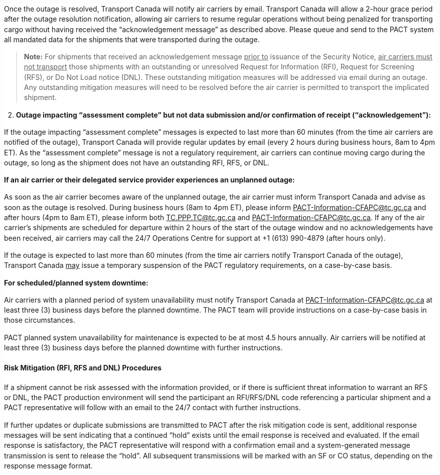 Once the outage is resolved, Transport Canada will notify air carriers by email. Transport Canada will allow a 2-hour grace period after the outage resolution notification, allowing air carriers to resume regular operations without being penalized for transporting cargo without having received the “acknowledgement message” as described above. Please queue and send to the PACT system all mandated data for the shipments that were transported during the outage.

> **Note:** For shipments that received an acknowledgement message <u>prior to</u> issuance of the Security Notice, <u>air carriers must not transport</u> those shipments with an outstanding or unresolved Request for Information (RFI), Request for Screening (RFS), or Do Not Load notice (DNL). These outstanding mitigation measures will be addressed via email during an outage. Any outstanding mitigation measures will need to be resolved before the air carrier is permitted to transport the implicated shipment.

2.  **Outage impacting “assessment complete” but not data submission and/or confirmation of receipt (“acknowledgement”):**

If the outage impacting “assessment complete” messages is expected to last more than 60 minutes (from the time air carriers are notified of the outage), Transport Canada will provide regular updates by email (every 2 hours during business hours, 8am to 4pm ET). As the “assessment complete” message is not a regulatory requirement, air carriers can continue moving cargo during the outage, so long as the shipment does not have an outstanding RFI, RFS, or DNL.

**If an air carrier or their delegated service provider experiences an unplanned outage:**

As soon as the air carrier becomes aware of the unplanned outage, the air carrier must inform Transport Canada and advise as soon as the outage is resolved. During business hours (8am to 4pm ET), please inform <PACT-Information-CFAPC@tc.gc.ca> and after hours (4pm to 8am ET), please inform both <TC.PPP.TC@tc.gc.ca> and <PACT-Information-CFAPC@tc.gc.ca>. If any of the air carrier’s shipments are scheduled for departure within 2 hours of the start of the outage window and no acknowledgements have been received, air carriers may call the 24/7 Operations Centre for support at +1 (613) 990-4879 (after hours only).

If the outage is expected to last more than 60 minutes (from the time air carriers notify Transport Canada of the outage), Transport Canada <u>may</u> issue a temporary suspension of the PACT regulatory requirements, on a case-by-case basis.

**For scheduled/planned system downtime:**

Air carriers with a planned period of system unavailability must notify Transport Canada at <PACT-Information-CFAPC@tc.gc.ca> at least three (3) business days before the planned downtime. The PACT team will provide instructions on a case-by-case basis in those circumstances.

PACT planned system unavailability for maintenance is expected to be at most 4.5 hours annually. Air carriers will be notified at least three (3) business days before the planned downtime with further instructions.

#### Risk Mitigation (RFI, RFS and DNL) Procedures

If a shipment cannot be risk assessed with the information provided, or if there is sufficient threat information to warrant an RFS or DNL, the PACT production environment will send the participant an RFI/RFS/DNL code referencing a particular shipment and a PACT representative will follow with an email to the 24/7 contact with further instructions.

If further updates or duplicate submissions are transmitted to PACT after the risk mitigation code is sent, additional response messages will be sent indicating that a continued “hold” exists until the email response is received and evaluated. If the email response is satisfactory, the PACT representative will respond with a confirmation email and a system-generated message transmission is sent to release the “hold”. All subsequent transmissions will be marked with an SF or CO status, depending on the response message format.
